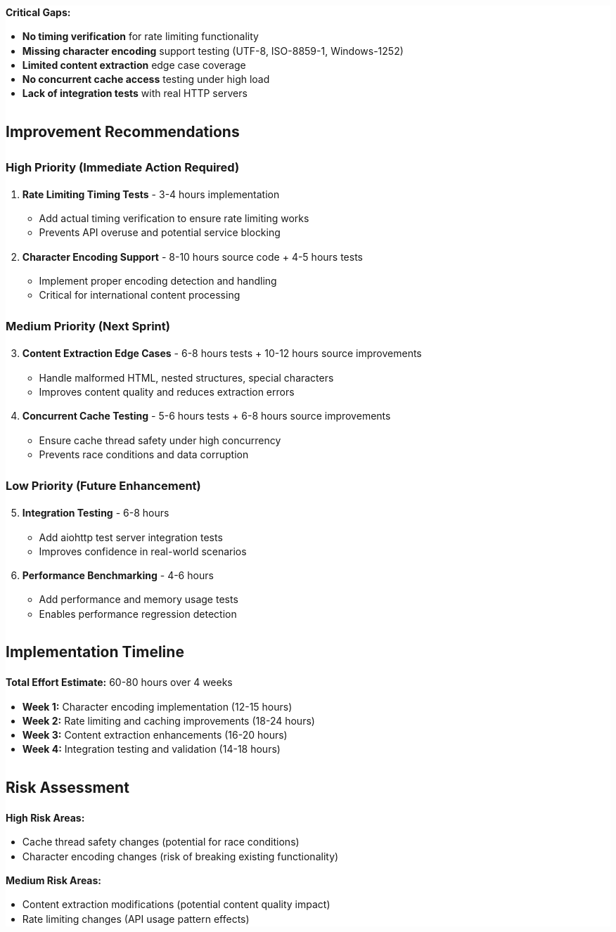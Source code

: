 **Critical Gaps:**
- **No timing verification** for rate limiting functionality
- **Missing character encoding** support testing (UTF-8, ISO-8859-1, Windows-1252)
- **Limited content extraction** edge case coverage
- **No concurrent cache access** testing under high load
- **Lack of integration tests** with real HTTP servers

## Improvement Recommendations

### High Priority (Immediate Action Required)
1. **Rate Limiting Timing Tests** - 3-4 hours implementation
   - Add actual timing verification to ensure rate limiting works
   - Prevents API overuse and potential service blocking

2. **Character Encoding Support** - 8-10 hours source code + 4-5 hours tests
   - Implement proper encoding detection and handling
   - Critical for international content processing

### Medium Priority (Next Sprint)
3. **Content Extraction Edge Cases** - 6-8 hours tests + 10-12 hours source improvements
   - Handle malformed HTML, nested structures, special characters
   - Improves content quality and reduces extraction errors

4. **Concurrent Cache Testing** - 5-6 hours tests + 6-8 hours source improvements
   - Ensure cache thread safety under high concurrency
   - Prevents race conditions and data corruption

### Low Priority (Future Enhancement)
5. **Integration Testing** - 6-8 hours
   - Add aiohttp test server integration tests
   - Improves confidence in real-world scenarios

6. **Performance Benchmarking** - 4-6 hours
   - Add performance and memory usage tests
   - Enables performance regression detection

## Implementation Timeline

**Total Effort Estimate:** 60-80 hours over 4 weeks
- **Week 1:** Character encoding implementation (12-15 hours)
- **Week 2:** Rate limiting and caching improvements (18-24 hours)
- **Week 3:** Content extraction enhancements (16-20 hours)
- **Week 4:** Integration testing and validation (14-18 hours)

## Risk Assessment

**High Risk Areas:**
- Cache thread safety changes (potential for race conditions)
- Character encoding changes (risk of breaking existing functionality)

**Medium Risk Areas:**
- Content extraction modifications (potential content quality impact)
- Rate limiting changes (API usage pattern effects)
